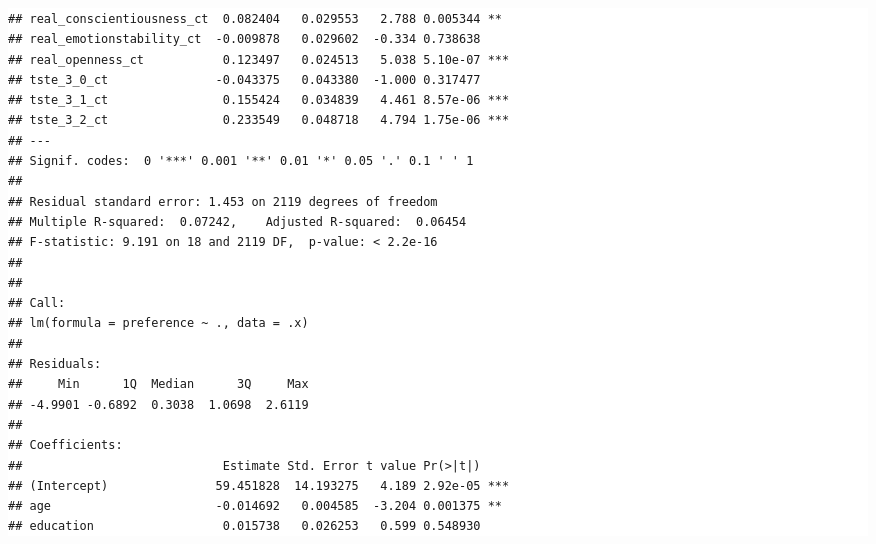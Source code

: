     ## real_conscientiousness_ct  0.082404   0.029553   2.788 0.005344 ** 
    ## real_emotionstability_ct  -0.009878   0.029602  -0.334 0.738638    
    ## real_openness_ct           0.123497   0.024513   5.038 5.10e-07 ***
    ## tste_3_0_ct               -0.043375   0.043380  -1.000 0.317477    
    ## tste_3_1_ct                0.155424   0.034839   4.461 8.57e-06 ***
    ## tste_3_2_ct                0.233549   0.048718   4.794 1.75e-06 ***
    ## ---
    ## Signif. codes:  0 '***' 0.001 '**' 0.01 '*' 0.05 '.' 0.1 ' ' 1
    ## 
    ## Residual standard error: 1.453 on 2119 degrees of freedom
    ## Multiple R-squared:  0.07242,    Adjusted R-squared:  0.06454 
    ## F-statistic: 9.191 on 18 and 2119 DF,  p-value: < 2.2e-16
    ## 
    ## 
    ## Call:
    ## lm(formula = preference ~ ., data = .x)
    ## 
    ## Residuals:
    ##     Min      1Q  Median      3Q     Max 
    ## -4.9901 -0.6892  0.3038  1.0698  2.6119 
    ## 
    ## Coefficients:
    ##                            Estimate Std. Error t value Pr(>|t|)    
    ## (Intercept)               59.451828  14.193275   4.189 2.92e-05 ***
    ## age                       -0.014692   0.004585  -3.204 0.001375 ** 
    ## education                  0.015738   0.026253   0.599 0.548930    